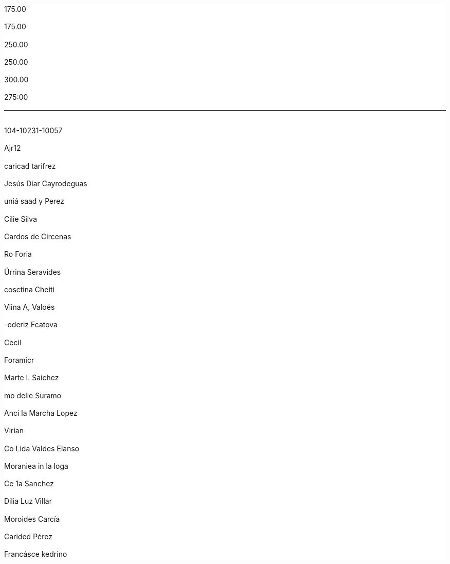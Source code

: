 175.00

175.00

250.00

250.00

300.00

275:00

---

##
104-10231-10057

Ajr12

caricad tarifrez

Jesús Diar Cayrodeguas

uniá saad y Perez

Cilie Silva

Cardos de Circenas

Ro Foria

Ürrina Seravides

cosctina Cheiti

Viina A, Valoés

-oderiz Fcatova

Cecil

Foramicr

Marte I. Saichez

mo delle Suramo

Anci la Marcha Lopez

Virian

Co Lida Valdes Elanso

Moraniea in la loga

Ce 1a Sanchez

Dilia Luz Villar

Moroides Carcía

Carided Pérez

Francásce kedrino
